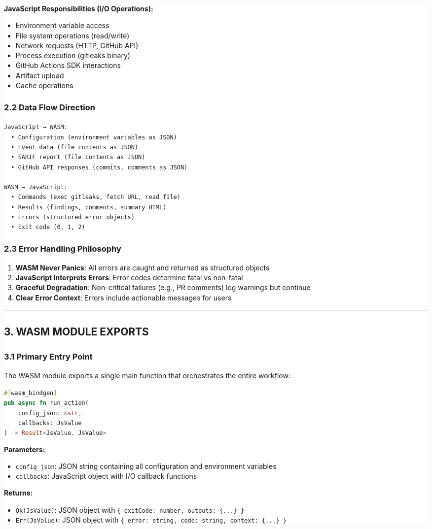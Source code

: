 **JavaScript Responsibilities (I/O Operations):**
- Environment variable access
- File system operations (read/write)
- Network requests (HTTP, GitHub API)
- Process execution (gitleaks binary)
- GitHub Actions SDK interactions
- Artifact upload
- Cache operations

### 2.2 Data Flow Direction

```
JavaScript → WASM:
  • Configuration (environment variables as JSON)
  • Event data (file contents as JSON)
  • SARIF report (file contents as JSON)
  • GitHub API responses (commits, comments as JSON)

WASM → JavaScript:
  • Commands (exec gitleaks, fetch URL, read file)
  • Results (findings, comments, summary HTML)
  • Errors (structured error objects)
  • Exit code (0, 1, 2)
```

### 2.3 Error Handling Philosophy

1. **WASM Never Panics**: All errors are caught and returned as structured objects
2. **JavaScript Interprets Errors**: Error codes determine fatal vs non-fatal
3. **Graceful Degradation**: Non-critical failures (e.g., PR comments) log warnings but continue
4. **Clear Error Context**: Errors include actionable messages for users

---

## 3. WASM MODULE EXPORTS

### 3.1 Primary Entry Point

The WASM module exports a single main function that orchestrates the entire workflow:

```rust
#[wasm_bindgen]
pub async fn run_action(
    config_json: &str,
    callbacks: JsValue
) -> Result<JsValue, JsValue>
```

**Parameters:**
- `config_json`: JSON string containing all configuration and environment variables
- `callbacks`: JavaScript object with I/O callback functions

**Returns:**
- `Ok(JsValue)`: JSON object with `{ exitCode: number, outputs: {...} }`
- `Err(JsValue)`: JSON object with `{ error: string, code: string, context: {...} }`
